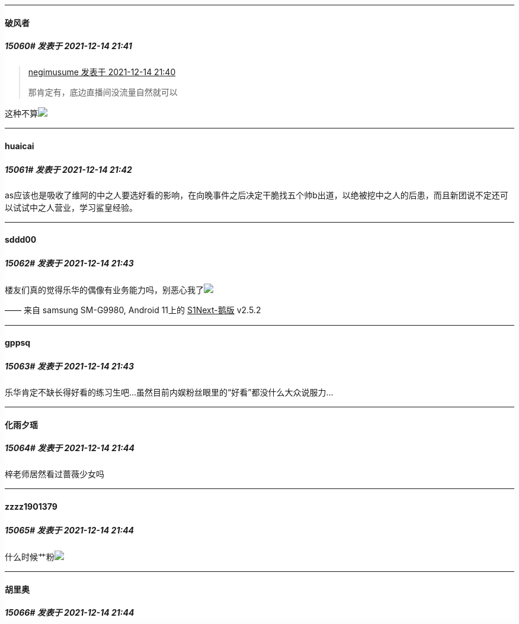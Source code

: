 *****

####  破风者  
##### 15060#       发表于 2021-12-14 21:41

<blockquote><a href="httphttps://bbs.saraba1st.com/2b/forum.php?mod=redirect&amp;goto=findpost&amp;pid=53937786&amp;ptid=2041291" target="_blank">negimusume 发表于 2021-12-14 21:40</a>

那肯定有，底边直播间没流量自然就可以</blockquote>
这种不算<img src="https://static.saraba1st.com/image/smiley/face2017/076.png" referrerpolicy="no-referrer">



*****

####  huaicai  
##### 15061#       发表于 2021-12-14 21:42

as应该也是吸收了维阿的中之人要选好看的影响，在向晚事件之后决定干脆找五个帅b出道，以绝被挖中之人的后患，而且新团说不定还可以试试中之人营业，学习鲨皇经验。



*****

####  sddd00  
##### 15062#       发表于 2021-12-14 21:43

楼友们真的觉得乐华的偶像有业务能力吗，别恶心我了<img src="https://static.saraba1st.com/image/smiley/face2017/125.png" referrerpolicy="no-referrer">

—— 来自 samsung SM-G9980, Android 11上的 [S1Next-鹅版](https://github.com/ykrank/S1-Next/releases) v2.5.2

*****

####  gppsq  
##### 15063#       发表于 2021-12-14 21:43

乐华肯定不缺长得好看的练习生吧…虽然目前内娱粉丝眼里的“好看”都没什么大众说服力…

*****

####  化雨夕瑶  
##### 15064#       发表于 2021-12-14 21:44

梓老师居然看过蔷薇少女吗

*****

####  zzzz1901379  
##### 15065#       发表于 2021-12-14 21:44

什么时候艹粉<img src="https://static.saraba1st.com/image/smiley/face2017/075.png" referrerpolicy="no-referrer">

*****

####  胡里奥  
##### 15066#       发表于 2021-12-14 21:44
